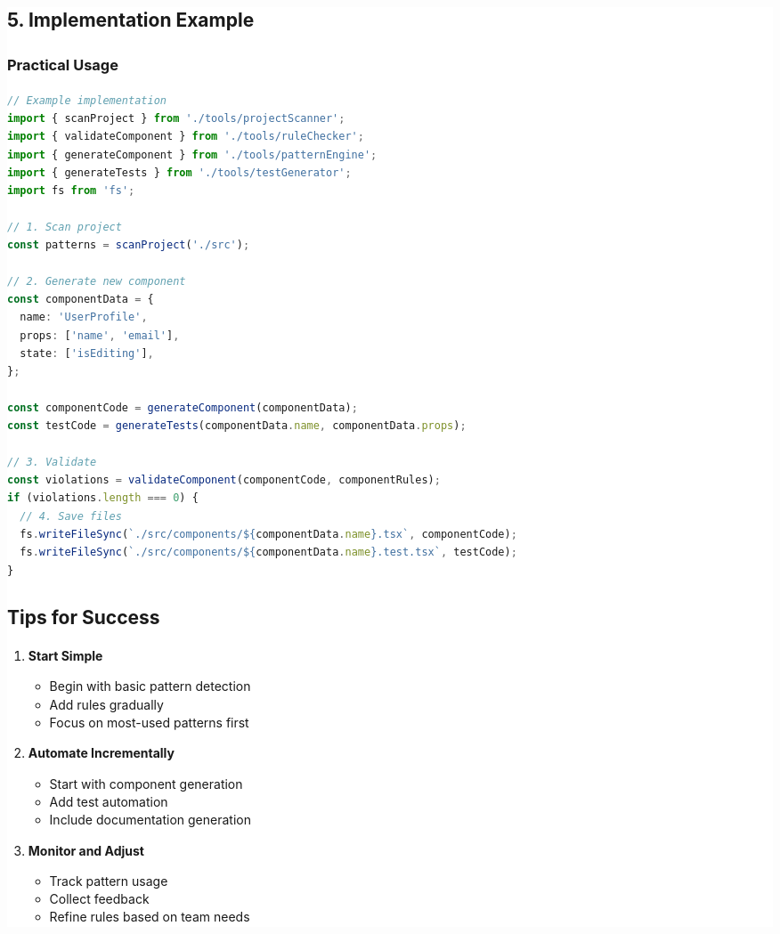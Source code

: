 ## 5. Implementation Example

### Practical Usage

```typescript
// Example implementation
import { scanProject } from './tools/projectScanner';
import { validateComponent } from './tools/ruleChecker';
import { generateComponent } from './tools/patternEngine';
import { generateTests } from './tools/testGenerator';
import fs from 'fs';

// 1. Scan project
const patterns = scanProject('./src');

// 2. Generate new component
const componentData = {
  name: 'UserProfile',
  props: ['name', 'email'],
  state: ['isEditing'],
};

const componentCode = generateComponent(componentData);
const testCode = generateTests(componentData.name, componentData.props);

// 3. Validate
const violations = validateComponent(componentCode, componentRules);
if (violations.length === 0) {
  // 4. Save files
  fs.writeFileSync(`./src/components/${componentData.name}.tsx`, componentCode);
  fs.writeFileSync(`./src/components/${componentData.name}.test.tsx`, testCode);
}
```

## Tips for Success

1. **Start Simple**

   - Begin with basic pattern detection
   - Add rules gradually
   - Focus on most-used patterns first

2. **Automate Incrementally**

   - Start with component generation
   - Add test automation
   - Include documentation generation

3. **Monitor and Adjust**
   - Track pattern usage
   - Collect feedback
   - Refine rules based on team needs


  [key: string]: Rule;